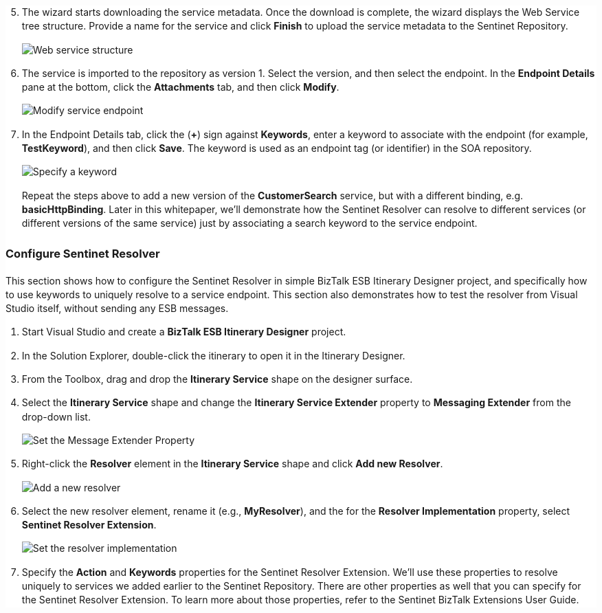5. The wizard starts downloading the service metadata. Once the download is complete, the wizard displays the Web Service tree structure. Provide a name for the service and click **Finish** to upload the service metadata to the Sentinet Repository.  
  
    ![Web service structure](../technical-guides/media/sentinetwp-servicestructure.png "SentinetWP_ServiceStructure")  
  
6. The service is imported to the repository as version 1. Select the version, and then select the endpoint. In the **Endpoint Details** pane at the bottom, click the **Attachments** tab, and then click **Modify**.  
  
    ![Modify service endpoint](../technical-guides/media/sentinetwp-serviceendpoint.png "SentinetWP_ServiceEndpoint")  
  
7. In the Endpoint Details tab, click the (**+**) sign against **Keywords**, enter a keyword to associate with the endpoint (for example, **TestKeyword**), and then click **Save**. The keyword is used as an endpoint tag (or identifier) in the SOA repository.  
  
    ![Specify a keyword](../technical-guides/media/sentinetwp-enterkeyword.png "SentinetWP_EnterKeyword")  
  
   Repeat the steps above to add a new version of the **CustomerSearch** service, but with a different binding, e.g. **basicHttpBinding**. Later in this whitepaper, we’ll demonstrate how the Sentinet Resolver can resolve to different services (or different versions of the same service) just by associating a search keyword to the service endpoint.  
  
### Configure Sentinet Resolver  
 This section shows how to configure the Sentinet Resolver in simple BizTalk ESB Itinerary Designer project, and specifically how to use keywords to uniquely resolve to a service endpoint. This section also demonstrates how to test the resolver from Visual Studio itself, without sending any ESB messages.  
  
1.  Start Visual Studio and create a **BizTalk ESB Itinerary Designer** project.  
  
2.  In the Solution Explorer, double-click the itinerary to open it in the Itinerary Designer.  
  
3.  From the Toolbox, drag and drop the **Itinerary Service** shape on the designer surface.  
  
4.  Select the **Itinerary Service** shape and change the **Itinerary Service Extender** property to **Messaging Extender** from the drop-down list.  
  
     ![Set the Message Extender Property](../technical-guides/media/sentinetwp-setmessageextender.png "SentinetWP_SetMessageExtender")  
  
5.  Right-click the **Resolver** element in the **Itinerary Service** shape and click **Add new Resolver**.  
  
     ![Add a new resolver](../technical-guides/media/sentinetwp-addnewresolver.png "SentinetWP_AddNewResolver")  
  
6.  Select the new resolver element, rename it (e.g., **MyResolver**), and the for the **Resolver Implementation** property, select **Sentinet Resolver Extension**.  
  
     ![Set the resolver implementation](../technical-guides/media/sentinetwp-addresolverimplementation.png "SentinetWP_AddResolverImplementation")  
  
7.  Specify the **Action** and **Keywords** properties for the Sentinet Resolver Extension. We’ll use these properties to resolve uniquely to services we added earlier to the Sentinet Repository. There are other properties as well that you can specify for the Sentinet Resolver Extension. To learn more about those properties, refer to the Sentinet BizTalk Extensions User Guide.  
  